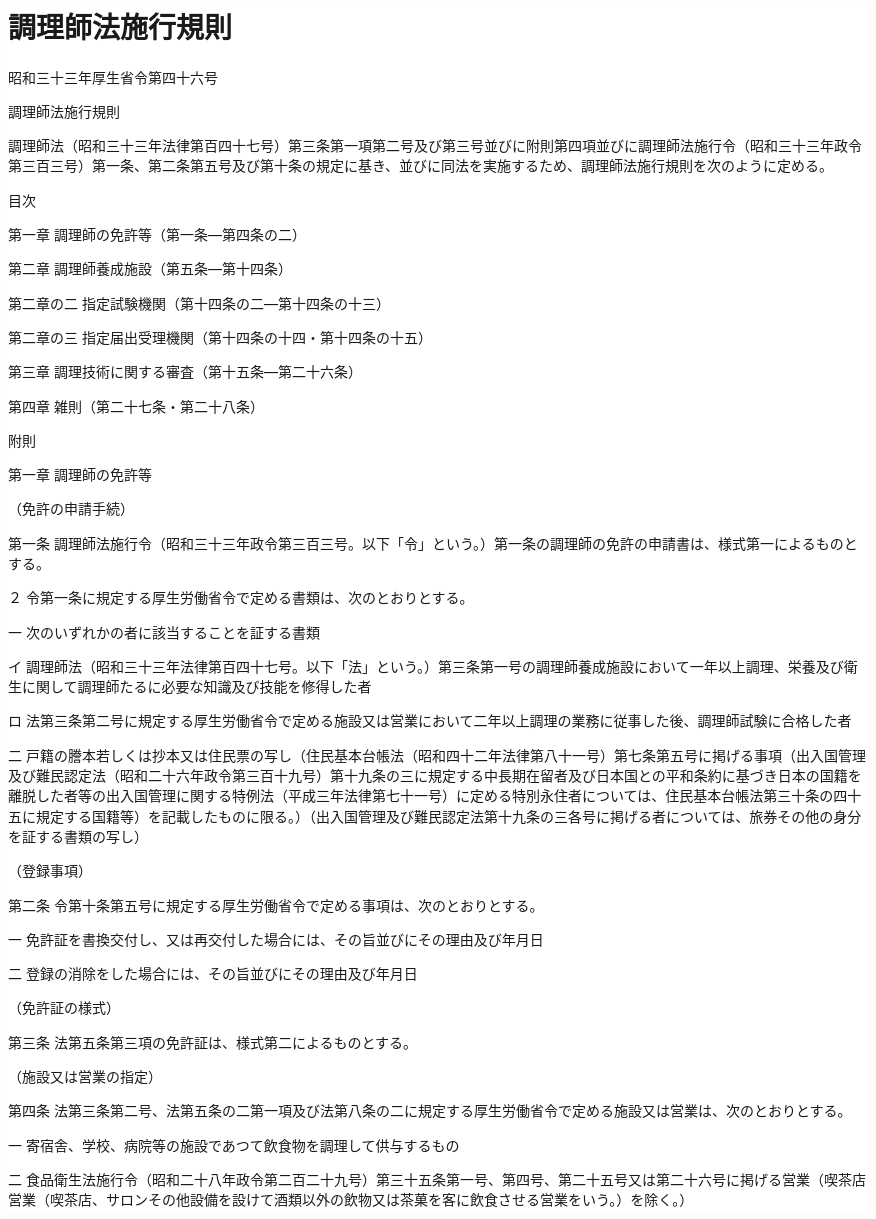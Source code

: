 # 調理師法施行規則

昭和三十三年厚生省令第四十六号

調理師法施行規則

調理師法（昭和三十三年法律第百四十七号）第三条第一項第二号及び第三号並びに附則第四項並びに調理師法施行令（昭和三十三年政令第三百三号）第一条、第二条第五号及び第十条の規定に基き、並びに同法を実施するため、調理師法施行規則を次のように定める。

目次

第一章 調理師の免許等（第一条―第四条の二）

第二章 調理師養成施設（第五条―第十四条）

第二章の二 指定試験機関（第十四条の二―第十四条の十三）

第二章の三 指定届出受理機関（第十四条の十四・第十四条の十五）

第三章 調理技術に関する審査（第十五条―第二十六条）

第四章 雑則（第二十七条・第二十八条）

附則

第一章 調理師の免許等

（免許の申請手続）

第一条 調理師法施行令（昭和三十三年政令第三百三号。以下「令」という。）第一条の調理師の免許の申請書は、様式第一によるものとする。

２ 令第一条に規定する厚生労働省令で定める書類は、次のとおりとする。

一 次のいずれかの者に該当することを証する書類

イ 調理師法（昭和三十三年法律第百四十七号。以下「法」という。）第三条第一号の調理師養成施設において一年以上調理、栄養及び衛生に関して調理師たるに必要な知識及び技能を修得した者

ロ 法第三条第二号に規定する厚生労働省令で定める施設又は営業において二年以上調理の業務に従事した後、調理師試験に合格した者

二 戸籍の謄本若しくは抄本又は住民票の写し（住民基本台帳法（昭和四十二年法律第八十一号）第七条第五号に掲げる事項（出入国管理及び難民認定法（昭和二十六年政令第三百十九号）第十九条の三に規定する中長期在留者及び日本国との平和条約に基づき日本の国籍を離脱した者等の出入国管理に関する特例法（平成三年法律第七十一号）に定める特別永住者については、住民基本台帳法第三十条の四十五に規定する国籍等）を記載したものに限る。）（出入国管理及び難民認定法第十九条の三各号に掲げる者については、旅券その他の身分を証する書類の写し）

（登録事項）

第二条 令第十条第五号に規定する厚生労働省令で定める事項は、次のとおりとする。

一 免許証を書換交付し、又は再交付した場合には、その旨並びにその理由及び年月日

二 登録の消除をした場合には、その旨並びにその理由及び年月日

（免許証の様式）

第三条 法第五条第三項の免許証は、様式第二によるものとする。

（施設又は営業の指定）

第四条 法第三条第二号、法第五条の二第一項及び法第八条の二に規定する厚生労働省令で定める施設又は営業は、次のとおりとする。

一 寄宿舎、学校、病院等の施設であつて飲食物を調理して供与するもの

二 食品衛生法施行令（昭和二十八年政令第二百二十九号）第三十五条第一号、第四号、第二十五号又は第二十六号に掲げる営業（喫茶店営業（喫茶店、サロンその他設備を設けて酒類以外の飲物又は茶菓を客に飲食させる営業をいう。）を除く。）
